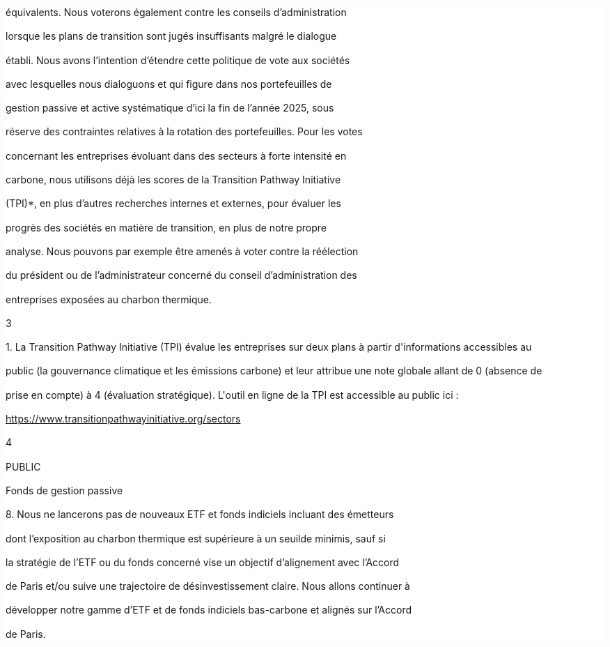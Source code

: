 équivalents. Nous voterons également contre les conseils d’administration

lorsque les plans de transition sont jugés insuffisants malgré le dialogue

établi. Nous avons l’intention d’étendre cette politique de vote aux sociétés

avec lesquelles nous dialoguons et qui figure dans nos portefeuilles de

gestion passive et active systématique d’ici la fin de l’année 2025, sous

réserve des contraintes relatives à la rotation des portefeuilles. Pour les votes

concernant les entreprises évoluant dans des secteurs à forte intensité en

carbone, nous utilisons déjà les scores de la Transition Pathway Initiative

(TPI)\*, en plus d’autres recherches internes et externes, pour évaluer les

progrès des sociétés en matière de transition, en plus de notre propre

analyse. Nous pouvons par exemple être amenés à voter contre la réélection

du président ou de l’administrateur concerné du conseil d’administration des

entreprises exposées au charbon thermique.



3



1\. La Transition Pathway Initiative (TPI) évalue les entreprises sur deux plans à partir d'informations accessibles au

public (la gouvernance climatique et les émissions carbone) et leur attribue une note globale allant de 0 (absence de

prise en compte) à 4 (évaluation stratégique). L'outil en ligne de la TPI est accessible au public ici :

https://www.transitionpathwayinitiative.org/sectors

4



PUBLIC



Fonds de gestion passive



8\. Nous ne lancerons pas de nouveaux ETF et fonds indiciels incluant des émetteurs

dont l’exposition au charbon thermique est supérieure à un seuilde minimis, sauf si

la stratégie de l’ETF ou du fonds concerné vise un objectif d’alignement avec l’Accord

de Paris et/ou suive une trajectoire de désinvestissement claire. Nous allons continuer à

développer notre gamme d’ETF et de fonds indiciels bas-carbone et alignés sur l’Accord

de Paris.

